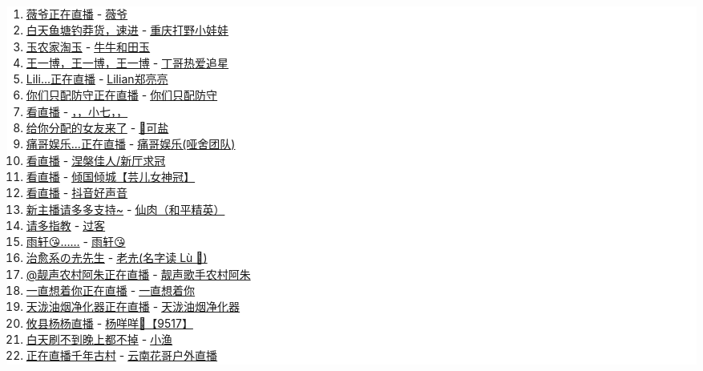 1. [薇爷正在直播](https://webcast.amemv.com/webcast/reflow/6940872586108619551) - [薇爷](https://www.iesdouyin.com/share/user/3742352321817588?sec_uid=MS4wLjABAAAAfAiVd_kQj-zVoEoXzYJ6pJD3dBYKFsER1sUfQuNMa0KHmLHF4f_YTz61pyfFYk9N)
1. [白天鱼塘钓莽货，速进](https://webcast.amemv.com/webcast/reflow/6940900144363670280) - [重庆打野小娃娃](https://www.iesdouyin.com/share/user/98319395705?sec_uid=MS4wLjABAAAAx87vPPo5QRiELVpiucCGVxBntZ0sWw93PCCFA8emlh8)
1. [玉农家淘玉](https://webcast.amemv.com/webcast/reflow/6940915089050585890) - [牛牛和田玉](https://www.iesdouyin.com/share/user/98286767527?sec_uid=MS4wLjABAAAA4JZQXYbtfixbJb2rhWgUQoc3-QiZFqx3tuNqNhP9b4w)
1. [王一博，王一博，王一博](https://webcast.amemv.com/webcast/reflow/6940856627612437288) - [丁哥热爱追星](https://www.iesdouyin.com/share/user/1191476105587068?sec_uid=MS4wLjABAAAAy0HD-N1yK83BwKQ_Qh1lo_QXMmKRChCVDNwiGH8stbC8a7XUyoUSExEXq1ShfBzP)
1. [Lili...正在直播](https://webcast.amemv.com/webcast/reflow/6940904487481985827) - [Lilian郑亮亮](https://www.iesdouyin.com/share/user/954006599372174?sec_uid=MS4wLjABAAAAIvKvyNo6P8fdggSMFaaqovuPnM6nEj18zC2TusUwLL8)
1. [你们只配防守正在直播](https://webcast.amemv.com/webcast/reflow/6940904854449589022) - [你们只配防守](https://www.iesdouyin.com/share/user/166724881096717?sec_uid=MS4wLjABAAAA8boqBLUNNLqjbnG7z63Q0jhLBYUXIu4iJcLGj1upIWE)
1. [看直播](https://webcast.amemv.com/webcast/reflow/6940918948779084557) - [，，小七，，](https://www.iesdouyin.com/share/user/100717761680?sec_uid=MS4wLjABAAAAKBB04p7pWzlciQfjTIHTQvuYY_q6xF_Sdz-RZs_9EsA)
1. [给你分配的女友来了](https://webcast.amemv.com/webcast/reflow/6940868276054510340) - [🧸可盐](https://www.iesdouyin.com/share/user/3197030196847571?sec_uid=MS4wLjABAAAA92U15911GX-ZsoosikVdpT0IBBlLRTi2Fxah8pVeI1JlfLEc2MA_gtD7weaTa57W)
1. [痛哥娱乐...正在直播](https://webcast.amemv.com/webcast/reflow/6940869912995138341) - [痛哥娱乐(哑舍团队)](https://www.iesdouyin.com/share/user/2295428582485704?sec_uid=MS4wLjABAAAAjJlBUCT64iGe4t6o2TeeWGy1XARYB6xDHYRPUD1KV43hgCNwujmfTI-grZKSDb9T)
1. [看直播](https://webcast.amemv.com/webcast/reflow/6940655229830433573) - [涅槃佳人/新厅求冠](https://www.iesdouyin.com/share/user/4212955005337391?sec_uid=MS4wLjABAAAAKGroF0sQ126bSBSWbjUezr1mXRtcErIqF9jFT-0pZ6HYw3ATf4oE46VIV1aeV-TH)
1. [看直播](https://webcast.amemv.com/webcast/reflow/6940884371880577795) - [倾国倾城【芸儿女神冠】](https://www.iesdouyin.com/share/user/932037538099772?sec_uid=MS4wLjABAAAAdKFraeHMQOJJP1HhqT6hwMjnCeldSn4vkE45oEnlT3Y)
1. [看直播](https://webcast.amemv.com/webcast/reflow/6940909990953700132) - [抖音好声音](https://www.iesdouyin.com/share/user/3007882433141372?sec_uid=MS4wLjABAAAAAi75X5Nn8Yu76lIdhhyA7MnHeVfZ_b1FdXMwPt5hITVwJu0ODKGuq82CXbns-Unw)
1. [新主播请多多支持~](https://webcast.amemv.com/webcast/reflow/6940824741557111560) - [仙肉（和平精英）](https://www.iesdouyin.com/share/user/2620864934198463?sec_uid=MS4wLjABAAAAQV5WG8-PQvSE0qWPnz4n5b7zNRWqwIgEbLgpANoird8Sx805ToXOSJC8r3vmSwtK)
1. [请多指教](https://webcast.amemv.com/webcast/reflow/6940882005756316453) - [过客](https://www.iesdouyin.com/share/user/1777227486463563?sec_uid=MS4wLjABAAAAXHmup3_oGh2p1gh7EKkxz47i11nCRYfvbUKW8hfW_kW88nHI8a8AzxQBLf9JgAi3)
1. [雨轩😘……](https://webcast.amemv.com/webcast/reflow/6940893381937613608) - [雨轩😘](https://www.iesdouyin.com/share/user/73028074307?sec_uid=MS4wLjABAAAAxttBAPBuy577qjWdKhLkgNwZeVdX8o7ttN4dqNr4kUY)
1. [治愈系の圥先生](https://webcast.amemv.com/webcast/reflow/6940911981083904799) - [老圥(名字读 Lù 🦌)](https://www.iesdouyin.com/share/user/95848761287?sec_uid=MS4wLjABAAAAyWW2QpstENYtZkqkkAeZDLFS0Sls5wFBVbgTTpNuw0w)
1. [@靓声农村阿朱正在直播](https://webcast.amemv.com/webcast/reflow/6940870122097707791) - [靓声歌手农村阿朱](https://www.iesdouyin.com/share/user/99370903670?sec_uid=MS4wLjABAAAAquDFLS0wNmYW1bJoqe4DhkhlrrxHY6YMHuntASkyLNo)
1. [一直想着你正在直播](https://webcast.amemv.com/webcast/reflow/6940875702413953805) - [一直想着你](https://www.iesdouyin.com/share/user/1970746754609998?sec_uid=MS4wLjABAAAAFUHvme7bYPCBarsfQUZE7R2ta86-5Bda0P25SQU1ji9DOvM9rOfsuLO8gXR9xSZR)
1. [天泷油烟净化器正在直播](https://webcast.amemv.com/webcast/reflow/6940901036391451400) - [天泷油烟净化器](https://www.iesdouyin.com/share/user/108056470426?sec_uid=MS4wLjABAAAAqd2t7sWnT0PFZY9vP_Vfc7Dl4CUXqQ3kftMuZGdiAQ4)
1. [攸县杨杨直播](https://webcast.amemv.com/webcast/reflow/6940886596640459527) - [杨咩咩🐑【9517】](https://www.iesdouyin.com/share/user/1767629682125367?sec_uid=MS4wLjABAAAAtssAYuYDLjWdv9gPgtcF51HbJzMARWo3DoIRX1DNHM7nqQjU3S8q4Z33Ayu1bpbq)
1. [白天刷不到晚上都不掉](https://webcast.amemv.com/webcast/reflow/6940905314137017102) - [小渔](https://www.iesdouyin.com/share/user/62808502645?sec_uid=MS4wLjABAAAAqO1BruAvh--VkS7lIgsBNwvmL4jXwKSlVLV06ltD220)
1. [正在直播千年古村](https://webcast.amemv.com/webcast/reflow/6940909645590891272) - [云南花哥户外直播](https://www.iesdouyin.com/share/user/915209906825031?sec_uid=MS4wLjABAAAAqAgueGKobaAGMQ907YxgJYjXvCgTo-D7hLlUG-V9jdo)